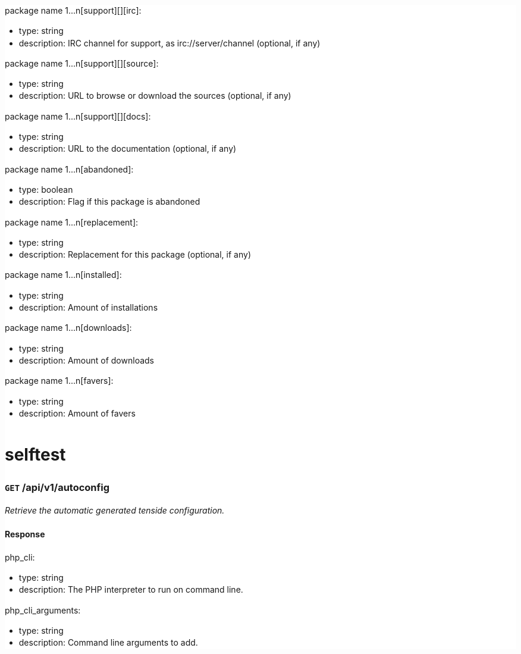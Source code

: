 package name 1...n[support][][irc]:

  * type: string
  * description: IRC channel for support, as irc://server/channel (optional, if any)

package name 1...n[support][][source]:

  * type: string
  * description: URL to browse or download the sources (optional, if any)

package name 1...n[support][][docs]:

  * type: string
  * description: URL to the documentation (optional, if any)

package name 1...n[abandoned]:

  * type: boolean
  * description: Flag if this package is abandoned

package name 1...n[replacement]:

  * type: string
  * description: Replacement for this package (optional, if any)

package name 1...n[installed]:

  * type: string
  * description: Amount of installations

package name 1...n[downloads]:

  * type: string
  * description: Amount of downloads

package name 1...n[favers]:

  * type: string
  * description: Amount of favers



# selftest #

### `GET` /api/v1/autoconfig ###

_Retrieve the automatic generated tenside configuration._

#### Response ####

php_cli:

  * type: string
  * description: The PHP interpreter to run on command line.

php_cli_arguments:

  * type: string
  * description: Command line arguments to add.
